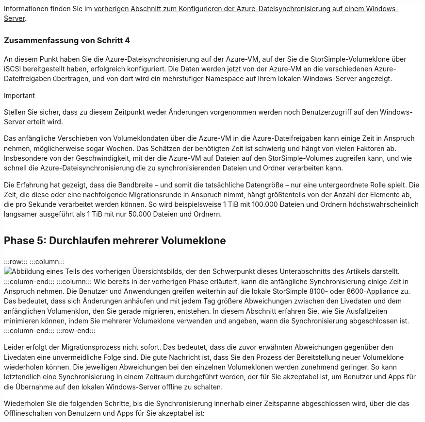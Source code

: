 Informationen finden Sie im [vorherigen Abschnitt zum Konfigurieren der Azure-Dateisynchronisierung auf einem Windows-Server](#configure-azure-file-sync-on-the-windows-server).

### <a name="step-4-summary"></a>Zusammenfassung von Schritt 4

An diesem Punkt haben Sie die Azure-Dateisynchronisierung auf der Azure-VM, auf der Sie die StorSimple-Volumeklone über iSCSI bereitgestellt haben, erfolgreich konfiguriert.
Die Daten werden jetzt von der Azure-VM an die verschiedenen Azure-Dateifreigaben übertragen, und von dort wird ein mehrstufiger Namespace auf Ihrem lokalen Windows-Server angezeigt.

> [!IMPORTANT]
> Stellen Sie sicher, dass zu diesem Zeitpunkt weder Änderungen vorgenommen werden noch Benutzerzugriff auf den Windows-Server erteilt wird.

Das anfängliche Verschieben von Volumeklondaten über die Azure-VM in die Azure-Dateifreigaben kann einige Zeit in Anspruch nehmen, möglicherweise sogar Wochen. Das Schätzen der benötigten Zeit ist schwierig und hängt von vielen Faktoren ab. Insbesondere von der Geschwindigkeit, mit der die Azure-VM auf Dateien auf den StorSimple-Volumes zugreifen kann, und wie schnell die Azure-Dateisynchronisierung die zu synchronisierenden Dateien und Ordner verarbeiten kann. 

Die Erfahrung hat gezeigt, dass die Bandbreite – und somit die tatsächliche Datengröße – nur eine untergeordnete Rolle spielt. Die Zeit, die diese oder eine nachfolgende Migrationsrunde in Anspruch nimmt, hängt größtenteils von der Anzahl der Elemente ab, die pro Sekunde verarbeitet werden können. So wird beispielsweise 1 TiB mit 100.000 Dateien und Ordnern höchstwahrscheinlich langsamer ausgeführt als 1 TiB mit nur 50.000 Dateien und Ordnern.

## <a name="phase-5-iterate-through-multiple-volume-clones"></a>Phase 5: Durchlaufen mehrerer Volumeklone

:::row:::
    :::column:::
        ![Abbildung eines Teils des vorherigen Übersichtsbilds, der den Schwerpunkt dieses Unterabschnitts des Artikels darstellt.](media/storage-files-migration-storsimple-shared/storsimple-8000-migration-phase-5.png)
    :::column-end:::
    :::column:::
        Wie bereits in der vorherigen Phase erläutert, kann die anfängliche Synchronisierung einige Zeit in Anspruch nehmen. Die Benutzer und Anwendungen greifen weiterhin auf die lokale StorSimple 8100- oder 8600-Appliance zu. Das bedeutet, dass sich Änderungen anhäufen und mit jedem Tag größere Abweichungen zwischen den Livedaten und dem anfänglichen Volumenklon, den Sie gerade migrieren, entstehen. In diesem Abschnitt erfahren Sie, wie Sie Ausfallzeiten minimieren können, indem Sie mehrerer Volumeklone verwenden und angeben, wann die Synchronisierung abgeschlossen ist.
    :::column-end:::
:::row-end:::

Leider erfolgt der Migrationsprozess nicht sofort. Das bedeutet, dass die zuvor erwähnten Abweichungen gegenüber den Livedaten eine unvermeidliche Folge sind. Die gute Nachricht ist, dass Sie den Prozess der Bereitstellung neuer Volumeklone wiederholen können. Die jeweiligen Abweichungen bei den einzelnen Volumeklonen werden zunehmend geringer. So kann letztendlich eine Synchronisierung in einem Zeitraum durchgeführt werden, der für Sie akzeptabel ist, um Benutzer und Apps für die Übernahme auf den lokalen Windows-Server offline zu schalten.

Wiederholen Sie die folgenden Schritte, bis die Synchronisierung innerhalb einer Zeitspanne abgeschlossen wird, über die das Offlineschalten von Benutzern und Apps für Sie akzeptabel ist:
